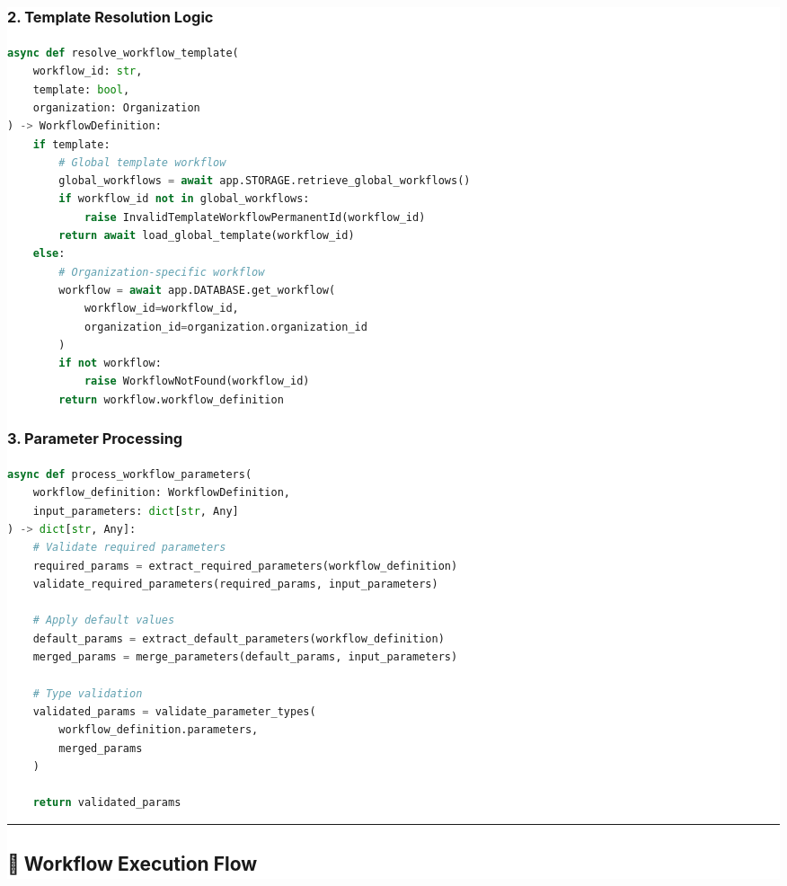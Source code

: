 ### **2. Template Resolution Logic**

```python
async def resolve_workflow_template(
    workflow_id: str,
    template: bool,
    organization: Organization
) -> WorkflowDefinition:
    if template:
        # Global template workflow
        global_workflows = await app.STORAGE.retrieve_global_workflows()
        if workflow_id not in global_workflows:
            raise InvalidTemplateWorkflowPermanentId(workflow_id)
        return await load_global_template(workflow_id)
    else:
        # Organization-specific workflow
        workflow = await app.DATABASE.get_workflow(
            workflow_id=workflow_id,
            organization_id=organization.organization_id
        )
        if not workflow:
            raise WorkflowNotFound(workflow_id)
        return workflow.workflow_definition
```

### **3. Parameter Processing**

```python
async def process_workflow_parameters(
    workflow_definition: WorkflowDefinition,
    input_parameters: dict[str, Any]
) -> dict[str, Any]:
    # Validate required parameters
    required_params = extract_required_parameters(workflow_definition)
    validate_required_parameters(required_params, input_parameters)
    
    # Apply default values
    default_params = extract_default_parameters(workflow_definition)
    merged_params = merge_parameters(default_params, input_parameters)
    
    # Type validation
    validated_params = validate_parameter_types(
        workflow_definition.parameters,
        merged_params
    )
    
    return validated_params
```

---

## 🌊 Workflow Execution Flow
